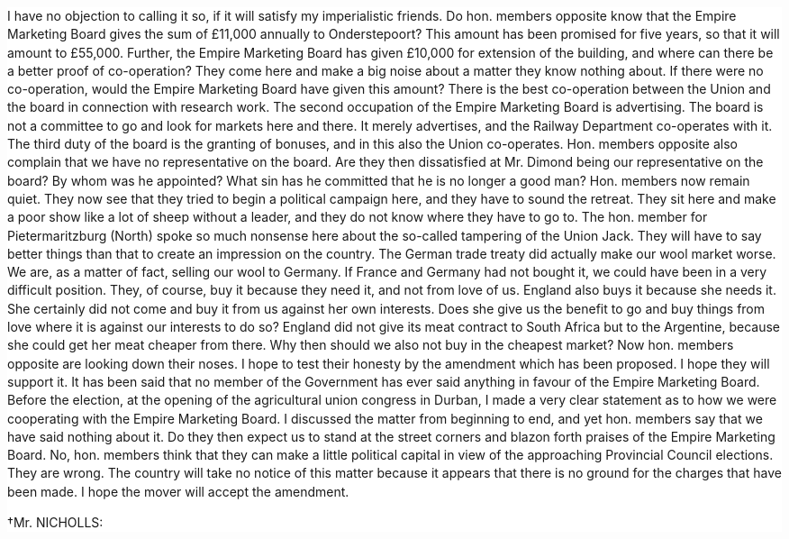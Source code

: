 <p>I have no objection to calling it so, if it will satisfy my imperialistic friends. Do hon. members opposite know that the Empire Marketing Board gives the sum of &#x00A3;11,000 annually to Onderstepoort&#x003F; This amount has been promised for five years, so that it will amount to &#x00A3;55,000. Further, the Empire Marketing Board has given &#x00A3;10,000 for extension of the building, and where can there be a better proof of co-operation&#x003F; They come here and make a big noise about a matter they know nothing about. If there were no co-operation, would the Empire Marketing Board have given this amount&#x003F; There is the best co-operation between the Union and the board in connection with research work. The second occupation of the Empire Marketing Board is advertising. The board is not a committee to go and look for markets here and there. It merely advertises, and the Railway Department co-operates with it. The third duty of the board is the granting of bonuses, and in this also the Union co-operates. Hon. members opposite also complain that we have no representative on the board. Are they then dissatisfied at Mr. Dimond being our representative on the board&#x003F; By whom was he appointed&#x003F; What sin has he committed that he is no longer a good man&#x003F; Hon. members now remain quiet. They now see that they tried to begin a political campaign here, and they have to sound the retreat. They sit here and make a poor show like a lot of sheep without a leader, and they do not know where they have to go to. The hon. member for Pietermaritzburg (North) spoke so much nonsense here about the so-called tampering of the Union Jack. They will have to say better things than that to create an impression on the country. The German trade treaty did actually make our wool market worse. We are, as a matter of fact, selling our wool to Germany. If France and Germany had not bought it, we could have been in a very difficult position. They, of course, buy it because they need it, and not from love of us. England also buys it because she needs it. She certainly did not come and buy it from us against her own interests. Does she give us the benefit to go and buy things from love where it is against our interests to do so&#x003F; England did not give its meat contract to South Africa but to the Argentine, because she could get her meat cheaper from there. Why then should we also not buy in the cheapest market&#x003F; Now hon. members opposite are looking down their noses. I hope to test their honesty by the amendment which has been proposed. I hope they will support it. It has been said that no member of the Government has ever said anything in favour of the Empire Marketing Board. Before the election, at the opening of the agricultural union congress in Durban, I made a very clear statement as to how we were cooperating with the Empire Marketing Board. I discussed the matter from beginning to end, and yet hon. members say that we have said nothing about it. Do they then expect us to stand at the street corners and blazon forth <span class="col_1347-1348" refersTo="page_0744"/>praises of the Empire Marketing Board. No, hon. members think that they can make a little political capital in view of the approaching Provincial Council elections. They are wrong. The country will take no notice of this matter because it appears that there is no ground for the charges that have been made. I hope the mover will accept the amendment.</p>

</speech>

<speech by="#nicholls">

<from>&#x2020;Mr. <person refersTo="hansard_za">NICHOLLS</person>:</from>
